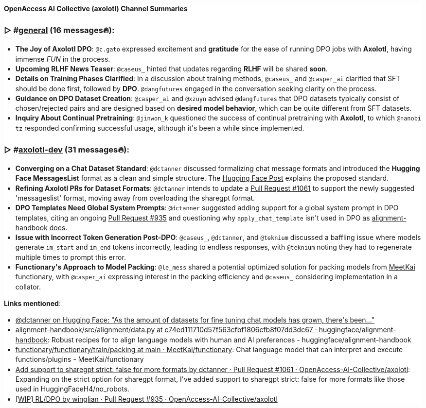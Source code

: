 **OpenAccess AI Collective (axolotl) Channel Summaries**

### ▷ #[general](https://discord.com/channels/1104757954588196865/1104757955204743201/) (16 messages🔥): 
        
- **The Joy of Axolotl DPO**: `@c.gato` expressed excitement and **gratitude** for the ease of running DPO jobs with **Axolotl**, having immense *FUN* in the process.
- **Upcoming RLHF News Teaser**: `@caseus_` hinted that updates regarding **RLHF** will be shared **soon**.
- **Details on Training Phases Clarified**: In a discussion about training methods, `@caseus_` and `@casper_ai` clarified that SFT should be done first, followed by **DPO**. `@dangfutures` engaged in the conversation seeking clarity on the process.
- **Guidance on DPO Dataset Creation**: `@casper_ai` and `@xzuyn` advised `@dangfutures` that DPO datasets typically consist of chosen/rejected pairs and are designed based on **desired model behavior**, which can be quite different from SFT datasets.
- **Inquiry About Continual Pretraining**: `@jinwon_k` questioned the success of continual pretraining with **Axolotl**, to which `@nanobitz` responded confirming successful usage, although it's been a while since implemented.


### ▷ #[axolotl-dev](https://discord.com/channels/1104757954588196865/1104758010959634503/) (31 messages🔥): 
        
- **Converging on a Chat Dataset Standard**: `@dctanner` discussed formalizing chat message formats and introduced the **Hugging Face MessagesList** format as a clean and simple structure. The [Hugging Face Post](https://huggingface.co/posts/dctanner/975913831192894) explains the proposed standard.
- **Refining Axolotl PRs for Dataset Formats**: `@dctanner` intends to update a [Pull Request #1061](https://github.com/OpenAccess-AI-Collective/axolotl/pull/1061) to support the newly suggested 'messageslist' format, moving away from overloading the sharegpt format.
- **DPO Templates Need Global System Prompts**: `@dctanner` suggested adding support for a global system prompt in DPO templates, citing an ongoing [Pull Request #935](https://github.com/OpenAccess-AI-Collective/axolotl/pull/935/files) and questioning why `apply_chat_template` isn't used in DPO as [alignment-handbook does](https://github.com/huggingface/alignment-handbook/blob/c74ed111710d57f563cfbf1806cfb8f07dd3dc67/src/alignment/data.py#L55).
- **Issue with Incorrect Token Generation Post-DPO**: `@caseus_`, `@dctanner`, and `@teknium` discussed a baffling issue where models generate `im_start` and `im_end` tokens incorrectly, leading to endless responses, with `@teknium` noting they had to regenerate multiple times to prompt this error.
- **Functionary's Approach to Model Packing**: `@le_mess` shared a potential optimized solution for packing models from [MeetKai functionary](https://github.com/MeetKai/functionary/tree/main/functionary/train/packing), with `@casper_ai` expressing interest in the packing efficiency and `@caseus_` considering implementation in a collator.

**Links mentioned**:

- [@dctanner on Hugging Face: &quot;As the amount of datasets for fine tuning chat models has grown, there&#39;s been…&quot;](https://huggingface.co/posts/dctanner/975913831192894)
- [alignment-handbook/src/alignment/data.py at c74ed111710d57f563cfbf1806cfb8f07dd3dc67 · huggingface/alignment-handbook](https://github.com/huggingface/alignment-handbook/blob/c74ed111710d57f563cfbf1806cfb8f07dd3dc67/src/alignment/data.py#L55): Robust recipes for to align language models with human and AI preferences - huggingface/alignment-handbook
- [functionary/functionary/train/packing at main · MeetKai/functionary](https://github.com/MeetKai/functionary/tree/main/functionary/train/packing): Chat language model that can interpret and execute functions/plugins - MeetKai/functionary
- [Add support to sharegpt strict: false for more formats by dctanner · Pull Request #1061 · OpenAccess-AI-Collective/axolotl](https://github.com/OpenAccess-AI-Collective/axolotl/pull/1061): Expanding on the strict option for sharegpt format, I&#39;ve added support to sharegpt strict: false for more formats like those used in HuggingFaceH4/no_robots.
- [[WIP] RL/DPO by winglian · Pull Request #935 · OpenAccess-AI-Collective/axolotl](https://github.com/OpenAccess-AI-Collective/axolotl/pull/935/files)
